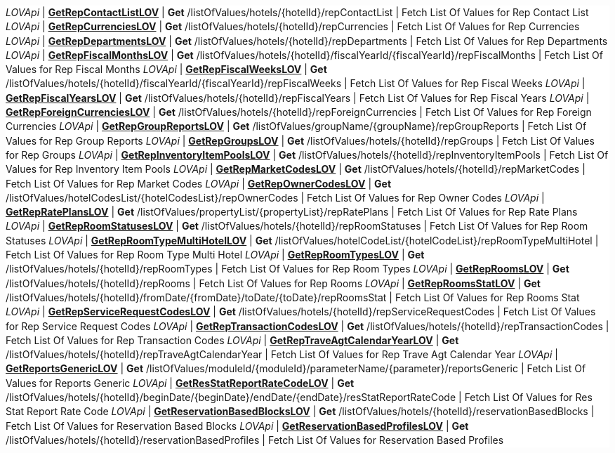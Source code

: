*LOVApi* | [**GetRepContactListLOV**](docs/LOVApi.md#getrepcontactlistlov) | **Get** /listOfValues/hotels/{hotelId}/repContactList | Fetch List Of Values for Rep Contact List
*LOVApi* | [**GetRepCurrenciesLOV**](docs/LOVApi.md#getrepcurrencieslov) | **Get** /listOfValues/hotels/{hotelId}/repCurrencies | Fetch List Of Values for Rep Currencies
*LOVApi* | [**GetRepDepartmentsLOV**](docs/LOVApi.md#getrepdepartmentslov) | **Get** /listOfValues/hotels/{hotelId}/repDepartments | Fetch List Of Values for Rep Departments
*LOVApi* | [**GetRepFiscalMonthsLOV**](docs/LOVApi.md#getrepfiscalmonthslov) | **Get** /listOfValues/hotels/{hotelId}/fiscalYearId/{fiscalYearId}/repFiscalMonths | Fetch List Of Values for Rep Fiscal Months
*LOVApi* | [**GetRepFiscalWeeksLOV**](docs/LOVApi.md#getrepfiscalweekslov) | **Get** /listOfValues/hotels/{hotelId}/fiscalYearId/{fiscalYearId}/repFiscalWeeks | Fetch List Of Values for Rep Fiscal Weeks
*LOVApi* | [**GetRepFiscalYearsLOV**](docs/LOVApi.md#getrepfiscalyearslov) | **Get** /listOfValues/hotels/{hotelId}/repFiscalYears | Fetch List Of Values for Rep Fiscal Years
*LOVApi* | [**GetRepForeignCurrenciesLOV**](docs/LOVApi.md#getrepforeigncurrencieslov) | **Get** /listOfValues/hotels/{hotelId}/repForeignCurrencies | Fetch List Of Values for Rep Foreign Currencies
*LOVApi* | [**GetRepGroupReportsLOV**](docs/LOVApi.md#getrepgroupreportslov) | **Get** /listOfValues/groupName/{groupName}/repGroupReports | Fetch List Of Values for Rep Group Reports
*LOVApi* | [**GetRepGroupsLOV**](docs/LOVApi.md#getrepgroupslov) | **Get** /listOfValues/hotels/{hotelId}/repGroups | Fetch List Of Values for Rep Groups
*LOVApi* | [**GetRepInventoryItemPoolsLOV**](docs/LOVApi.md#getrepinventoryitempoolslov) | **Get** /listOfValues/hotels/{hotelId}/repInventoryItemPools | Fetch List Of Values for Rep Inventory Item Pools
*LOVApi* | [**GetRepMarketCodesLOV**](docs/LOVApi.md#getrepmarketcodeslov) | **Get** /listOfValues/hotels/{hotelId}/repMarketCodes | Fetch List Of Values for Rep Market Codes
*LOVApi* | [**GetRepOwnerCodesLOV**](docs/LOVApi.md#getrepownercodeslov) | **Get** /listOfValues/hotelCodesList/{hotelCodesList}/repOwnerCodes | Fetch List Of Values for Rep Owner Codes
*LOVApi* | [**GetRepRatePlansLOV**](docs/LOVApi.md#getreprateplanslov) | **Get** /listOfValues/propertyList/{propertyList}/repRatePlans | Fetch List Of Values for Rep Rate Plans
*LOVApi* | [**GetRepRoomStatusesLOV**](docs/LOVApi.md#getreproomstatuseslov) | **Get** /listOfValues/hotels/{hotelId}/repRoomStatuses | Fetch List Of Values for Rep Room Statuses
*LOVApi* | [**GetRepRoomTypeMultiHotelLOV**](docs/LOVApi.md#getreproomtypemultihotellov) | **Get** /listOfValues/hotelCodeList/{hotelCodeList}/repRoomTypeMultiHotel | Fetch List Of Values for Rep Room Type Multi Hotel
*LOVApi* | [**GetRepRoomTypesLOV**](docs/LOVApi.md#getreproomtypeslov) | **Get** /listOfValues/hotels/{hotelId}/repRoomTypes | Fetch List Of Values for Rep Room Types
*LOVApi* | [**GetRepRoomsLOV**](docs/LOVApi.md#getreproomslov) | **Get** /listOfValues/hotels/{hotelId}/repRooms | Fetch List Of Values for Rep Rooms
*LOVApi* | [**GetRepRoomsStatLOV**](docs/LOVApi.md#getreproomsstatlov) | **Get** /listOfValues/hotels/{hotelId}/fromDate/{fromDate}/toDate/{toDate}/repRoomsStat | Fetch List Of Values for Rep Rooms Stat
*LOVApi* | [**GetRepServiceRequestCodesLOV**](docs/LOVApi.md#getrepservicerequestcodeslov) | **Get** /listOfValues/hotels/{hotelId}/repServiceRequestCodes | Fetch List Of Values for Rep Service Request Codes
*LOVApi* | [**GetRepTransactionCodesLOV**](docs/LOVApi.md#getreptransactioncodeslov) | **Get** /listOfValues/hotels/{hotelId}/repTransactionCodes | Fetch List Of Values for Rep Transaction Codes
*LOVApi* | [**GetRepTraveAgtCalendarYearLOV**](docs/LOVApi.md#getreptraveagtcalendaryearlov) | **Get** /listOfValues/hotels/{hotelId}/repTraveAgtCalendarYear | Fetch List Of Values for Rep Trave Agt Calendar Year
*LOVApi* | [**GetReportsGenericLOV**](docs/LOVApi.md#getreportsgenericlov) | **Get** /listOfValues/moduleId/{moduleId}/parameterName/{parameter}/reportsGeneric | Fetch List Of Values for Reports Generic
*LOVApi* | [**GetResStatReportRateCodeLOV**](docs/LOVApi.md#getresstatreportratecodelov) | **Get** /listOfValues/hotels/{hotelId}/beginDate/{beginDate}/endDate/{endDate}/resStatReportRateCode | Fetch List Of Values for Res Stat Report Rate Code
*LOVApi* | [**GetReservationBasedBlocksLOV**](docs/LOVApi.md#getreservationbasedblockslov) | **Get** /listOfValues/hotels/{hotelId}/reservationBasedBlocks | Fetch List Of Values for Reservation Based Blocks
*LOVApi* | [**GetReservationBasedProfilesLOV**](docs/LOVApi.md#getreservationbasedprofileslov) | **Get** /listOfValues/hotels/{hotelId}/reservationBasedProfiles | Fetch List Of Values for Reservation Based Profiles